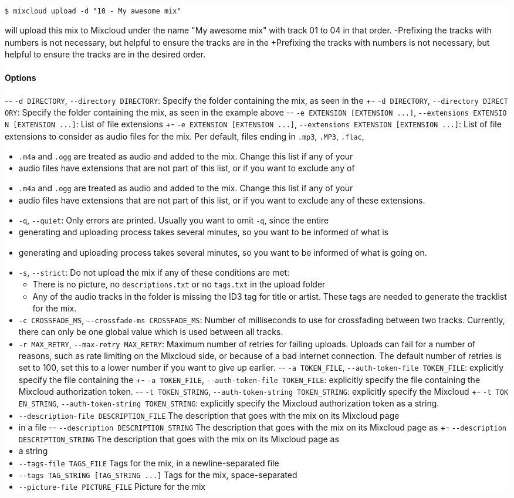  ``` {.shell}
 $ mixcloud upload -d "10 - My awesome mix"
 ```
 will upload this mix to Mixcloud under the name "My awesome mix" with track 01 to 04 in that order.
-Prefixing the tracks with numbers is not necessary, but helpful to ensure the tracks are in the 
+Prefixing the tracks with numbers is not necessary, but helpful to ensure the tracks are in the
 desired order.
 
 #### Options
 
-- `-d DIRECTORY`, `--directory DIRECTORY`: Specify the folder containing the mix, as seen in the 
+- `-d DIRECTORY`, `--directory DIRECTORY`: Specify the folder containing the mix, as seen in the
     example above
-- `-e EXTENSION [EXTENSION ...]`, `--extensions EXTENSION [EXTENSION ...]`: List of file extensions 
+- `-e EXTENSION [EXTENSION ...]`, `--extensions EXTENSION [EXTENSION ...]`: List of file extensions
     to consider as audio files for the mix. Per default, files ending in `.mp3`, `.MP3`, `.flac`,
-    `.m4a` and `.ogg` are treated as audio and added to the mix. Change this list if any of your 
-    audio files have extensions that are not part of this list, or if you want to exclude any of 
+    `.m4a` and `.ogg` are treated as audio and added to the mix. Change this list if any of your
+    audio files have extensions that are not part of this list, or if you want to exclude any of
     these extensions.
 - `-q`, `--quiet`: Only errors are printed. Usually you want to omit `-q`, since the entire
-    generating and uploading process takes several minutes, so you want to be informed of what is 
+    generating and uploading process takes several minutes, so you want to be informed of what is
     going on.
 - `-s`, `--strict`: Do not upload the mix if any of these conditions are met:
     -   There is no picture, no `descriptions.txt` or no `tags.txt` in the upload folder
     -   Any of the audio tracks in the folder is missing the ID3 tag for title or artist. These tags
         are needed to generate the tracklist for the mix.
 - `-c CROSSFADE_MS`, `--crossfade-ms CROSSFADE_MS`: Number of milliseconds to use for crossfading
     between two tracks. Currently, there can only be one global value which is used between all
     tracks.
 - `-r MAX_RETRY`, `--max-retry MAX_RETRY`: Maximum number of retries for failing uploads. Uploads
     can fail for a number of reasons, such as rate limiting on the Mixcloud side, or because of a
     bad internet connection. The default number of retries is set to 100, set this to a lower number
     if you want to give up earlier.
-- `-a TOKEN_FILE`, `--auth-token-file TOKEN_FILE`: explicitly specify the file containing the 
+- `-a TOKEN_FILE`, `--auth-token-file TOKEN_FILE`: explicitly specify the file containing the
     Mixcloud authorization token.
-- `-t TOKEN_STRING`, `--auth-token-string TOKEN_STRING`: explicitly specify the Mixcloud 
+- `-t TOKEN_STRING`, `--auth-token-string TOKEN_STRING`: explicitly specify the Mixcloud
     authorization token as a string.
 - `--description-file DESCRIPTION_FILE` The description that goes with the mix on its Mixcloud page
 -   in a file
-- `--description DESCRIPTION_STRING` The description that goes with the mix on its Mixcloud page as 
+- `--description DESCRIPTION_STRING` The description that goes with the mix on its Mixcloud page as
 -   a string
 - `--tags-file TAGS_FILE` Tags for the mix, in a newline-separated file
 - `--tags TAG_STRING [TAG_STRING ...]` Tags for the mix, space-separated
 - `--picture-file PICTURE_FILE` Picture for the mix
 